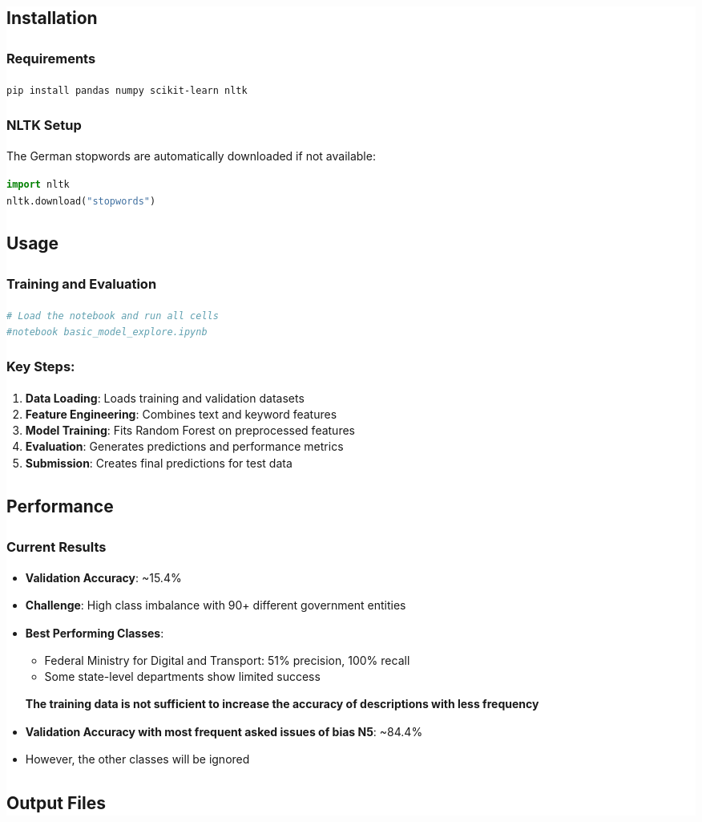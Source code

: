 





## Installation

### Requirements
```bash
pip install pandas numpy scikit-learn nltk
```

### NLTK Setup
The German stopwords are automatically downloaded if not available:
```python
import nltk
nltk.download("stopwords")
```

## Usage

### Training and Evaluation
```python
# Load the notebook and run all cells
#notebook basic_model_explore.ipynb
```

### Key Steps:
1. **Data Loading**: Loads training and validation datasets
2. **Feature Engineering**: Combines text and keyword features
3. **Model Training**: Fits Random Forest on preprocessed features
4. **Evaluation**: Generates predictions and performance metrics
5. **Submission**: Creates final predictions for test data

## Performance

### Current Results
- **Validation Accuracy**: ~15.4%
- **Challenge**: High class imbalance with 90+ different government entities
- **Best Performing Classes**: 
  - Federal Ministry for Digital and Transport: 51% precision, 100% recall
  - Some state-level departments show limited success  


  **The training data is not sufficient to increase the accuracy of descriptions with less frequency**  
  
- **Validation Accuracy with most frequent asked issues of bias N5**: ~84.4%
- However, the other classes will be ignored

## Output Files
